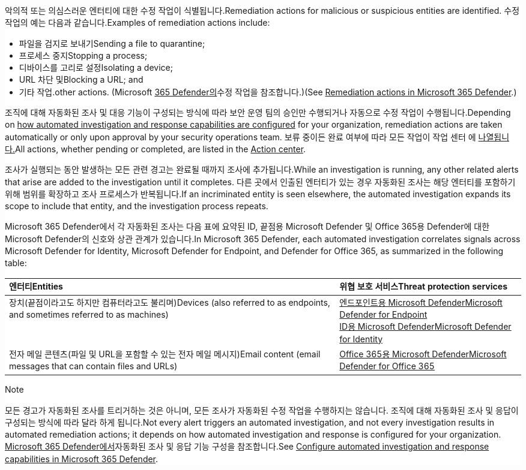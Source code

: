 <span data-ttu-id="99abd-143">악의적 또는 의심스러운 엔터티에 대한 수정 작업이 식별됩니다.</span><span class="sxs-lookup"><span data-stu-id="99abd-143">Remediation actions for malicious or suspicious entities are identified.</span></span> <span data-ttu-id="99abd-144">수정 작업의 예는 다음과 같습니다.</span><span class="sxs-lookup"><span data-stu-id="99abd-144">Examples of remediation actions include:</span></span>
- <span data-ttu-id="99abd-145">파일을 검지로 보내기</span><span class="sxs-lookup"><span data-stu-id="99abd-145">Sending a file to quarantine;</span></span>
- <span data-ttu-id="99abd-146">프로세스 중지</span><span class="sxs-lookup"><span data-stu-id="99abd-146">Stopping a process;</span></span>
- <span data-ttu-id="99abd-147">디바이스를 고리로 설정</span><span class="sxs-lookup"><span data-stu-id="99abd-147">Isolating a device;</span></span>
- <span data-ttu-id="99abd-148">URL 차단 및</span><span class="sxs-lookup"><span data-stu-id="99abd-148">Blocking a URL; and</span></span> 
- <span data-ttu-id="99abd-149">기타 작업.</span><span class="sxs-lookup"><span data-stu-id="99abd-149">other actions.</span></span> <span data-ttu-id="99abd-150">(Microsoft [365 Defender의](mtp-remediation-actions.md)수정 작업을 참조합니다.)</span><span class="sxs-lookup"><span data-stu-id="99abd-150">(See [Remediation actions in Microsoft 365 Defender](mtp-remediation-actions.md).)</span></span>

<span data-ttu-id="99abd-151">조직에 [](mtp-configure-auto-investigation-response.md) 대해 자동화된 조사 및 대응 기능이 구성되는 방식에 따라 보안 운영 팀의 승인만 수행되거나 자동으로 수정 작업이 수행됩니다.</span><span class="sxs-lookup"><span data-stu-id="99abd-151">Depending on [how automated investigation and response capabilities are configured](mtp-configure-auto-investigation-response.md) for your organization, remediation actions are taken automatically or only upon approval by your security operations team.</span></span> <span data-ttu-id="99abd-152">보류 중이든 완료 여부에 따라 모든 작업이 작업 센터 에 [나열됩니다.](mtp-action-center.md)</span><span class="sxs-lookup"><span data-stu-id="99abd-152">All actions, whether pending or completed, are listed in the [Action center](mtp-action-center.md).</span></span>

<span data-ttu-id="99abd-153">조사가 실행되는 동안 발생하는 모든 관련 경고는 완료될 때까지 조사에 추가됩니다.</span><span class="sxs-lookup"><span data-stu-id="99abd-153">While an investigation is running, any other related alerts that arise are added to the investigation until it completes.</span></span> <span data-ttu-id="99abd-154">다른 곳에서 인출된 엔터티가 있는 경우 자동화된 조사는 해당 엔터티를 포함하기 위해 범위를 확장하고 조사 프로세스가 반복됩니다.</span><span class="sxs-lookup"><span data-stu-id="99abd-154">If an incriminated entity is seen elsewhere, the automated investigation expands its scope to include that entity, and the investigation process repeats.</span></span> 

<span data-ttu-id="99abd-155">Microsoft 365 Defender에서 각 자동화된 조사는 다음 표에 요약된 ID, 끝점용 Microsoft Defender 및 Office 365용 Defender에 대한 Microsoft Defender의 신호와 상관 관계가 있습니다.</span><span class="sxs-lookup"><span data-stu-id="99abd-155">In Microsoft 365 Defender, each automated investigation correlates signals across Microsoft Defender for Identity, Microsoft Defender for Endpoint, and Defender for Office 365, as summarized in the following table:</span></span> 

|<span data-ttu-id="99abd-156">엔터티</span><span class="sxs-lookup"><span data-stu-id="99abd-156">Entities</span></span> |<span data-ttu-id="99abd-157">위협 보호 서비스</span><span class="sxs-lookup"><span data-stu-id="99abd-157">Threat protection services</span></span>  |
|:---------|:---------|
|<span data-ttu-id="99abd-158">장치(끝점이라고도 하지만 컴퓨터라고도 불리며)</span><span class="sxs-lookup"><span data-stu-id="99abd-158">Devices (also referred to as endpoints, and sometimes referred to as machines)</span></span>     |[<span data-ttu-id="99abd-159">엔드포인트용 Microsoft Defender</span><span class="sxs-lookup"><span data-stu-id="99abd-159">Microsoft Defender for Endpoint</span></span>](/windows/security/threat-protection/microsoft-defender-atp/automated-investigations)<br/>[<span data-ttu-id="99abd-160">ID용 Microsoft Defender</span><span class="sxs-lookup"><span data-stu-id="99abd-160">Microsoft Defender for Identity</span></span>](/azure-advanced-threat-protection/what-is-atp) |      
|<span data-ttu-id="99abd-161">전자 메일 콘텐츠(파일 및 URL을 포함할 수 있는 전자 메일 메시지)</span><span class="sxs-lookup"><span data-stu-id="99abd-161">Email content (email messages that can contain files and URLs)</span></span>     |[<span data-ttu-id="99abd-162">Office 365용 Microsoft Defender</span><span class="sxs-lookup"><span data-stu-id="99abd-162">Microsoft Defender for Office 365</span></span>](../office-365-security/office-365-atp.md)         |

> [!NOTE]
> <span data-ttu-id="99abd-163">모든 경고가 자동화된 조사를 트리거하는 것은 아니며, 모든 조사가 자동화된 수정 작업을 수행하지는 않습니다. 조직에 대해 자동화된 조사 및 응답이 구성되는 방식에 따라 달라 하게 됩니다.</span><span class="sxs-lookup"><span data-stu-id="99abd-163">Not every alert triggers an automated investigation, and not every investigation results in automated remediation actions; it depends on how automated investigation and response is configured for your organization.</span></span> <span data-ttu-id="99abd-164">[Microsoft 365 Defender에서](mtp-configure-auto-investigation-response.md)자동화된 조사 및 응답 기능 구성을 참조합니다.</span><span class="sxs-lookup"><span data-stu-id="99abd-164">See [Configure automated investigation and response capabilities in Microsoft 365 Defender](mtp-configure-auto-investigation-response.md).</span></span>

